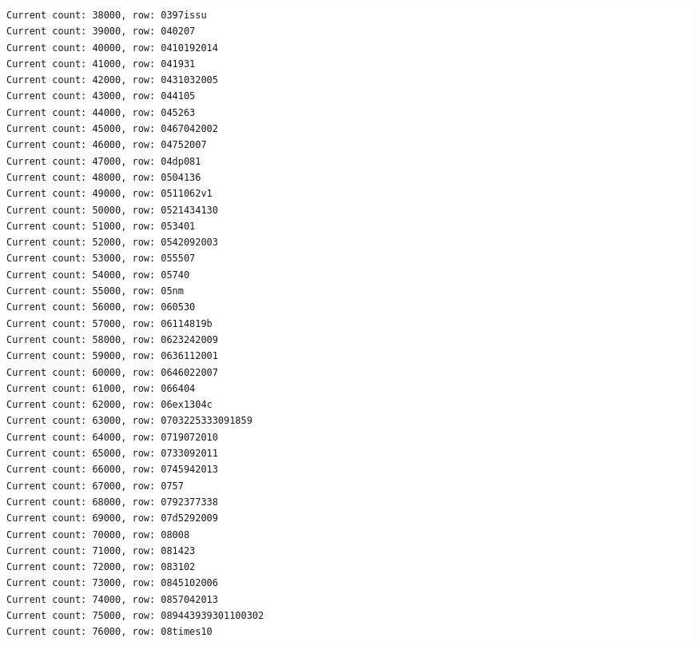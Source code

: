 	Current count: 38000, row: 0397issu                                                                                                                   
	Current count: 39000, row: 040207                                                                                                                     
	Current count: 40000, row: 0410192014                                                                                                                 
	Current count: 41000, row: 041931                                                                                                                     
	Current count: 42000, row: 0431032005                                                                                                                 
	Current count: 43000, row: 044105                                                                                                                     
	Current count: 44000, row: 045263                                                                                                                     
	Current count: 45000, row: 0467042002                                                                                                                 
	Current count: 46000, row: 04752007                                                                                                                   
	Current count: 47000, row: 04dp081                                                                                                                    
	Current count: 48000, row: 0504136                                                                                                                    
	Current count: 49000, row: 0511062v1                                                                                                                  
	Current count: 50000, row: 0521434130                                                                                                                 
	Current count: 51000, row: 053401                                                                                                                     
	Current count: 52000, row: 0542092003                                                                                                                 
	Current count: 53000, row: 055507                                                                                                                     
	Current count: 54000, row: 05740                                                                                                                      
	Current count: 55000, row: 05nm                                                                                                                       
	Current count: 56000, row: 060530                                                                                                                     
	Current count: 57000, row: 06114819b                                                                                                                  
	Current count: 58000, row: 0623242009                                                                                                                 
	Current count: 59000, row: 0636112001                                                                                                                 
	Current count: 60000, row: 0646022007                                                                                                                 
	Current count: 61000, row: 066404                                                                                                                     
	Current count: 62000, row: 06ex1304c                                                                                                                  
	Current count: 63000, row: 0703225333091859                                                                                                           
	Current count: 64000, row: 0719072010                                                                                                                 
	Current count: 65000, row: 0733092011                                                                                                                 
	Current count: 66000, row: 0745942013                                                                                                                 
	Current count: 67000, row: 0757                                                                                                                       
	Current count: 68000, row: 0792377338                                                                                                                 
	Current count: 69000, row: 07d5292009                                                                                                                 
	Current count: 70000, row: 08008                                                                                                                      
	Current count: 71000, row: 081423                                                                                                                     
	Current count: 72000, row: 083102                                                                                                                     
	Current count: 73000, row: 0845102006                                                                                                                 
	Current count: 74000, row: 0857042013                                                                                                                 
	Current count: 75000, row: 089443939301100302                                                                                                         
	Current count: 76000, row: 08times10                                                                                                                  